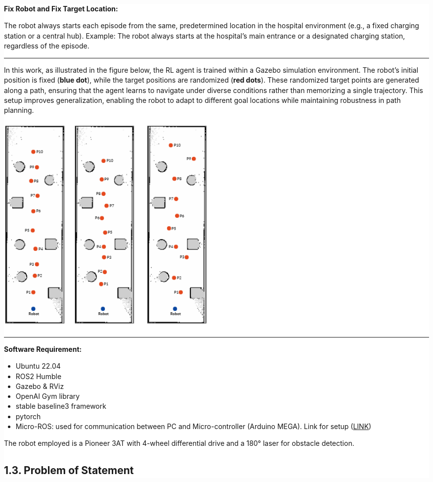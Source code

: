 **Fix Robot and Fix Target Location:**

The robot always starts each episode from the same, predetermined location in the hospital environment (e.g., a fixed charging station or a central hub). Example: The robot always starts at the hospital’s main entrance or a designated charging station, regardless of the episode.

---
In this work, as illustrated in the figure below, the RL agent is trained within a Gazebo simulation environment. The robot’s initial position is fixed (**blue dot**), while the target positions are randomized (**red dots**). These randomized target points are generated along a path, ensuring that the agent learns to navigate under diverse conditions rather than memorizing a single trajectory. This setup improves generalization, enabling the robot to adapt to different goal locations while maintaining robustness in path planning.

![RL Way-Points](/images/rl_waypoint.png)


---
**Software Requirement:**
- Ubuntu 22.04
- ROS2 Humble
- Gazebo & RViz
- OpenAI Gym library
- stable baseline3 framework
- pytorch
- Micro-ROS: used for communication between PC and Micro-controller (Arduino MEGA). Link for setup ([LINK](https://github.com/micro-ROS/micro_ros_arduino/tree/humble))

The robot employed is a Pioneer 3AT with 4-wheel differential drive and a 180° laser for obstacle detection.

## 1.3. Problem of Statement
